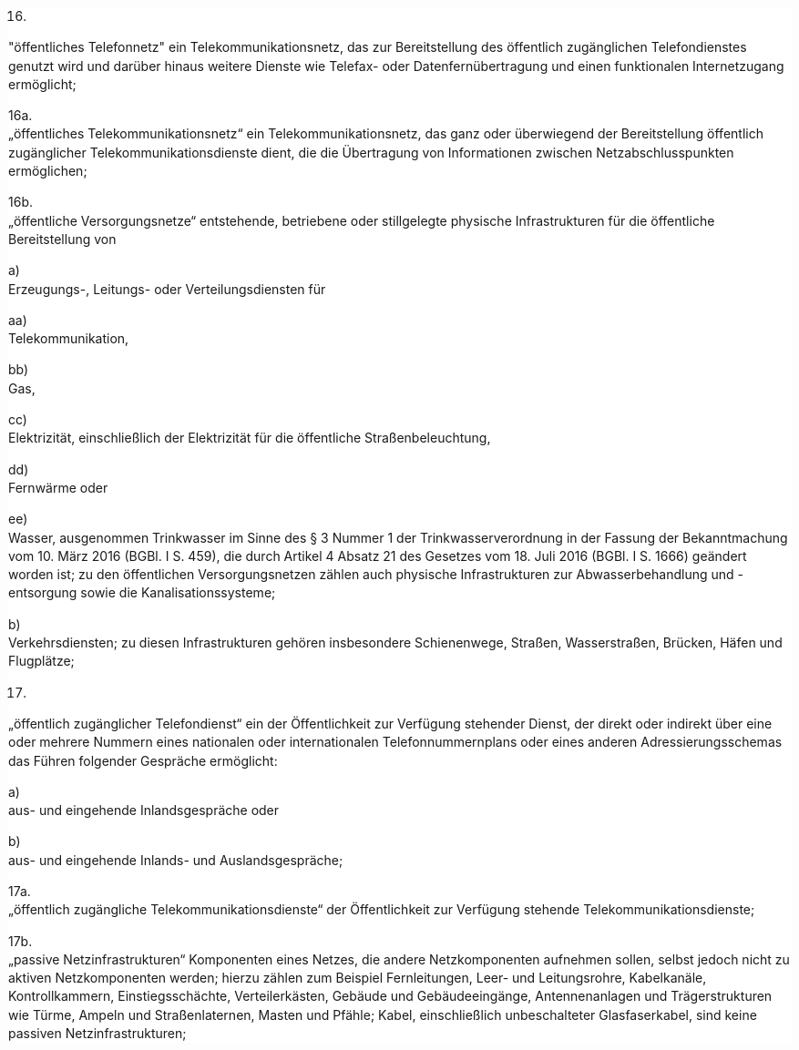 16.  
"öffentliches Telefonnetz" ein Telekommunikationsnetz, das zur Bereitstellung des öffentlich zugänglichen Telefondienstes genutzt wird und darüber hinaus weitere Dienste wie Telefax- oder Datenfernübertragung und einen funktionalen Internetzugang ermöglicht;

16a.  
„öffentliches Telekommunikationsnetz“ ein Telekommunikationsnetz, das ganz oder überwiegend der Bereitstellung öffentlich zugänglicher Telekommunikationsdienste dient, die die Übertragung von Informationen zwischen Netzabschlusspunkten ermöglichen;

16b.  
„öffentliche Versorgungsnetze“ entstehende, betriebene oder stillgelegte physische Infrastrukturen für die öffentliche Bereitstellung von

a)  
Erzeugungs-, Leitungs- oder Verteilungsdiensten für

aa)  
Telekommunikation,

bb)  
Gas,

cc)  
Elektrizität, einschließlich der Elektrizität für die öffentliche Straßenbeleuchtung,

dd)  
Fernwärme oder

ee)  
Wasser, ausgenommen Trinkwasser im Sinne des § 3 Nummer 1 der Trinkwasserverordnung in der Fassung der Bekanntmachung vom 10. März 2016 (BGBl. I S. 459), die durch Artikel 4 Absatz 21 des Gesetzes vom 18. Juli 2016 (BGBl. I S. 1666) geändert worden ist; zu den öffentlichen Versorgungsnetzen zählen auch physische Infrastrukturen zur Abwasserbehandlung und -entsorgung sowie die Kanalisationssysteme;

b)  
Verkehrsdiensten; zu diesen Infrastrukturen gehören insbesondere Schienenwege, Straßen, Wasserstraßen, Brücken, Häfen und Flugplätze;

17.  
„öffentlich zugänglicher Telefondienst“ ein der Öffentlichkeit zur Verfügung stehender Dienst, der direkt oder indirekt über eine oder mehrere Nummern eines nationalen oder internationalen Telefonnummernplans oder eines anderen Adressierungsschemas das Führen folgender Gespräche ermöglicht:

a)  
aus- und eingehende Inlandsgespräche oder

b)  
aus- und eingehende Inlands- und Auslandsgespräche;

17a.  
„öffentlich zugängliche Telekommunikationsdienste“ der Öffentlichkeit zur Verfügung stehende Telekommunikationsdienste;

17b.  
„passive Netzinfrastrukturen“ Komponenten eines Netzes, die andere Netzkomponenten aufnehmen sollen, selbst jedoch nicht zu aktiven Netzkomponenten werden; hierzu zählen zum Beispiel Fernleitungen, Leer- und Leitungsrohre, Kabelkanäle, Kontrollkammern, Einstiegsschächte, Verteilerkästen, Gebäude und Gebäudeeingänge, Antennenanlagen und Trägerstrukturen wie Türme, Ampeln und Straßenlaternen, Masten und Pfähle; Kabel, einschließlich unbeschalteter Glasfaserkabel, sind keine passiven Netzinfrastrukturen;
